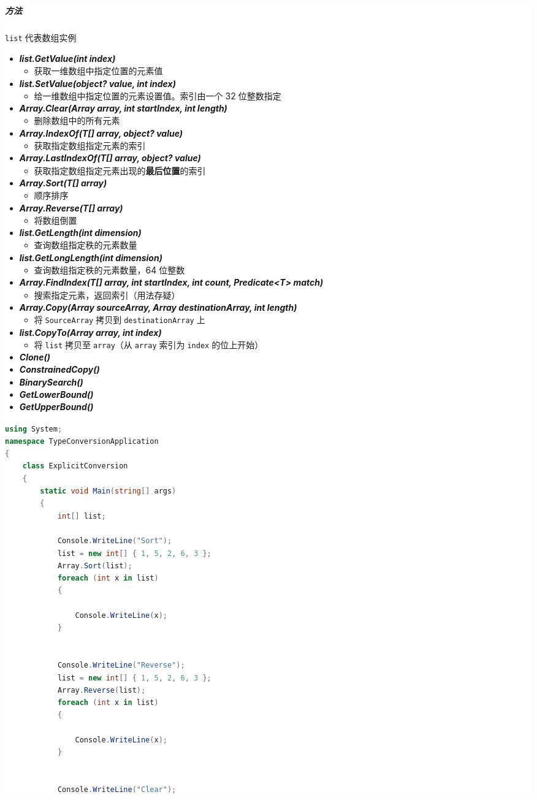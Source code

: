 ##### 方法

`list` 代表数组实例

- ***list.GetValue(int index)***
    - 获取一维数组中指定位置的元素值
- ***list.SetValue(object? value, int index)***
    - 给一维数组中指定位置的元素设置值。索引由一个 32 位整数指定
- ***Array.Clear(Array array, int startIndex, int length)***
    - 删除数组中的所有元素
- ***Array.IndexOf(T[] array, object? value)***
    - 获取指定数组指定元素的索引
- ***Array.LastIndexOf(T[] array, object? value)***
    - 获取指定数组指定元素出现的**最后位置**的索引
- ***Array.Sort(T[] array)***
    - 顺序排序
- ***Array.Reverse(T[] array)***
    - 将数组倒置
- ***list.GetLength(int dimension)***
    - 查询数组指定秩的元素数量
- ***list.GetLongLength(int dimension)***
    - 查询数组指定秩的元素数量，64 位整数
- ***Array.FindIndex(T[] array, int startIndex, int count, Predicate\<T\> match)***
    - 搜索指定元素，返回索引（用法存疑）
- ***Array.Copy(Array sourceArray, Array destinationArray, int length)***
    - 将 `SourceArray` 拷贝到 `destinationArray` 上
- ***list.CopyTo(Array array, int index)***
    - 将 `list` 拷贝至 `array`（从 `array` 索引为 `index` 的位上开始）
- ***Clone()***
- ***ConstrainedCopy()***
- ***BinarySearch()***
- ***GetLowerBound()***
- ***GetUpperBound()***

```C#
using System;
namespace TypeConversionApplication
{
    class ExplicitConversion
    {
        static void Main(string[] args)
        {
            int[] list;

            Console.WriteLine("Sort");
            list = new int[] { 1, 5, 2, 6, 3 };
            Array.Sort(list);
            foreach (int x in list)
            {

                Console.WriteLine(x);
            }


            Console.WriteLine("Reverse");
            list = new int[] { 1, 5, 2, 6, 3 };
            Array.Reverse(list);
            foreach (int x in list)
            {

                Console.WriteLine(x);
            }


            Console.WriteLine("Clear");
```
